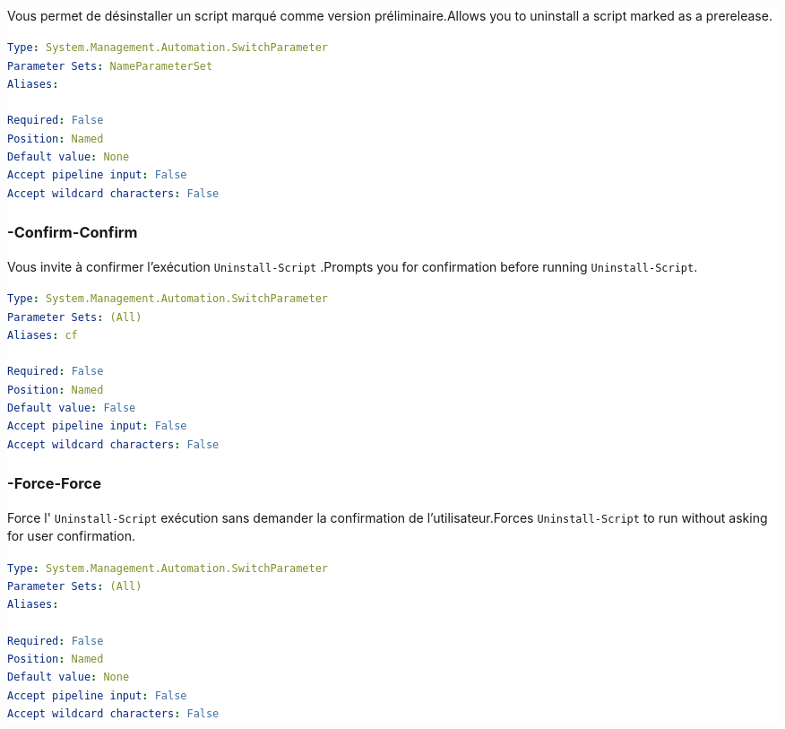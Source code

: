 <span data-ttu-id="189ee-121">Vous permet de désinstaller un script marqué comme version préliminaire.</span><span class="sxs-lookup"><span data-stu-id="189ee-121">Allows you to uninstall a script marked as a prerelease.</span></span>

```yaml
Type: System.Management.Automation.SwitchParameter
Parameter Sets: NameParameterSet
Aliases:

Required: False
Position: Named
Default value: None
Accept pipeline input: False
Accept wildcard characters: False
```

### <span data-ttu-id="189ee-122">-Confirm</span><span class="sxs-lookup"><span data-stu-id="189ee-122">-Confirm</span></span>

<span data-ttu-id="189ee-123">Vous invite à confirmer l’exécution `Uninstall-Script` .</span><span class="sxs-lookup"><span data-stu-id="189ee-123">Prompts you for confirmation before running `Uninstall-Script`.</span></span>

```yaml
Type: System.Management.Automation.SwitchParameter
Parameter Sets: (All)
Aliases: cf

Required: False
Position: Named
Default value: False
Accept pipeline input: False
Accept wildcard characters: False
```

### <span data-ttu-id="189ee-124">-Force</span><span class="sxs-lookup"><span data-stu-id="189ee-124">-Force</span></span>

<span data-ttu-id="189ee-125">Force l' `Uninstall-Script` exécution sans demander la confirmation de l’utilisateur.</span><span class="sxs-lookup"><span data-stu-id="189ee-125">Forces `Uninstall-Script` to run without asking for user confirmation.</span></span>

```yaml
Type: System.Management.Automation.SwitchParameter
Parameter Sets: (All)
Aliases:

Required: False
Position: Named
Default value: None
Accept pipeline input: False
Accept wildcard characters: False
```
